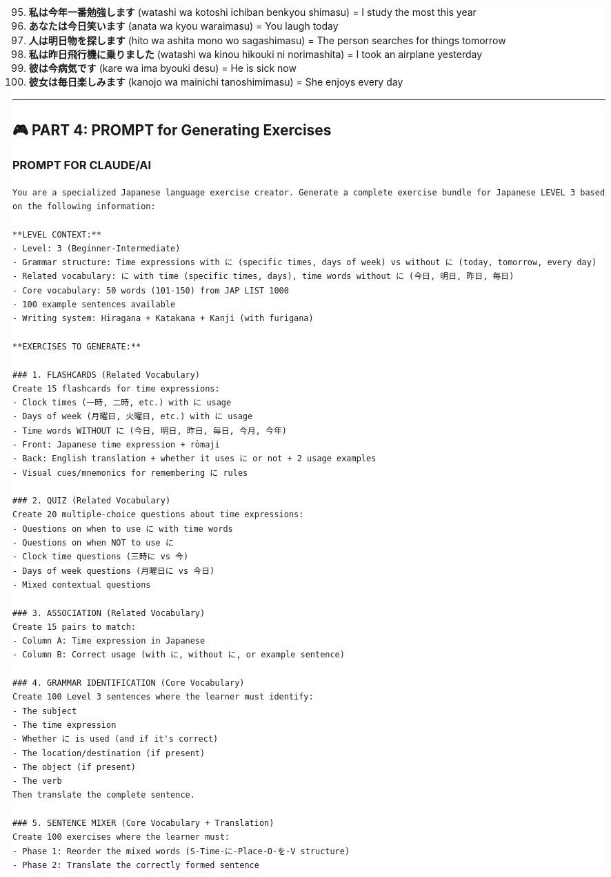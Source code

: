 95. **私は今年一番勉強します** (watashi wa kotoshi ichiban benkyou shimasu) = I study the most this year
96. **あなたは今日笑います** (anata wa kyou waraimasu) = You laugh today
97. **人は明日物を探します** (hito wa ashita mono wo sagashimasu) = The person searches for things tomorrow
98. **私は昨日飛行機に乗りました** (watashi wa kinou hikouki ni norimashita) = I took an airplane yesterday
99. **彼は今病気です** (kare wa ima byouki desu) = He is sick now
100. **彼女は毎日楽しみます** (kanojo wa mainichi tanoshimimasu) = She enjoys every day

---

## 🎮 PART 4: PROMPT for Generating Exercises

### PROMPT FOR CLAUDE/AI

```
You are a specialized Japanese language exercise creator. Generate a complete exercise bundle for Japanese LEVEL 3 based on the following information:

**LEVEL CONTEXT:**
- Level: 3 (Beginner-Intermediate)
- Grammar structure: Time expressions with に (specific times, days of week) vs without に (today, tomorrow, every day)
- Related vocabulary: に with time (specific times, days), time words without に (今日, 明日, 昨日, 毎日)
- Core vocabulary: 50 words (101-150) from JAP LIST 1000
- 100 example sentences available
- Writing system: Hiragana + Katakana + Kanji (with furigana)

**EXERCISES TO GENERATE:**

### 1. FLASHCARDS (Related Vocabulary)
Create 15 flashcards for time expressions:
- Clock times (一時, 二時, etc.) with に usage
- Days of week (月曜日, 火曜日, etc.) with に usage
- Time words WITHOUT に (今日, 明日, 昨日, 毎日, 今月, 今年)
- Front: Japanese time expression + rōmaji
- Back: English translation + whether it uses に or not + 2 usage examples
- Visual cues/mnemonics for remembering に rules

### 2. QUIZ (Related Vocabulary)
Create 20 multiple-choice questions about time expressions:
- Questions on when to use に with time words
- Questions on when NOT to use に
- Clock time questions (三時に vs 今)
- Days of week questions (月曜日に vs 今日)
- Mixed contextual questions

### 3. ASSOCIATION (Related Vocabulary)
Create 15 pairs to match:
- Column A: Time expression in Japanese
- Column B: Correct usage (with に, without に, or example sentence)

### 4. GRAMMAR IDENTIFICATION (Core Vocabulary)
Create 100 Level 3 sentences where the learner must identify:
- The subject
- The time expression
- Whether に is used (and if it's correct)
- The location/destination (if present)
- The object (if present)
- The verb
Then translate the complete sentence.

### 5. SENTENCE MIXER (Core Vocabulary + Translation)
Create 100 exercises where the learner must:
- Phase 1: Reorder the mixed words (S-Time-に-Place-O-を-V structure)
- Phase 2: Translate the correctly formed sentence
```